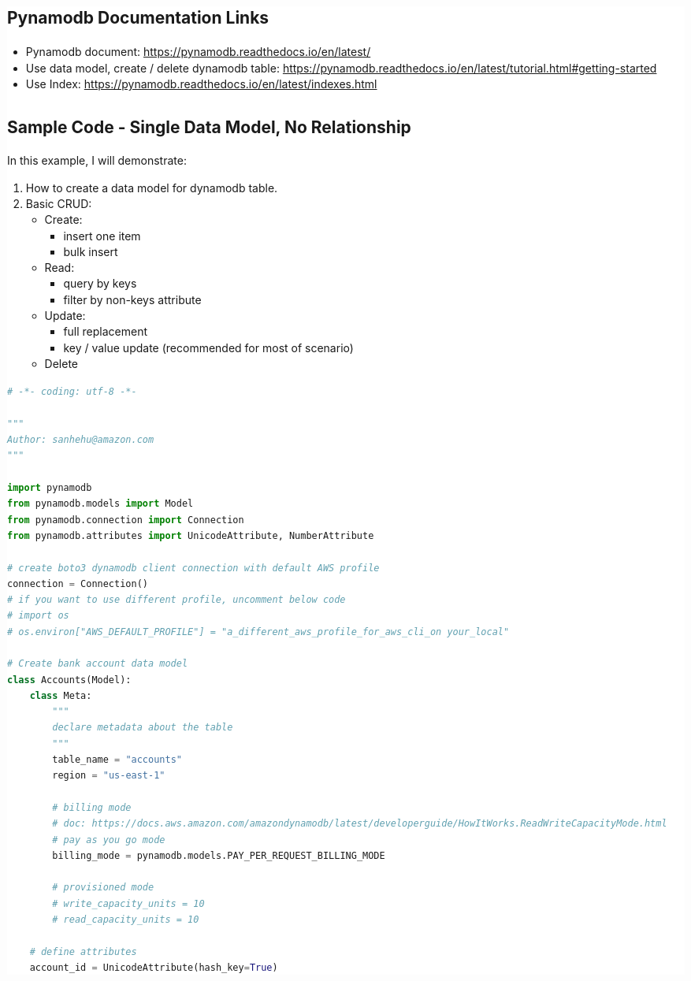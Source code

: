 ## Pynamodb Documentation Links

- Pynamodb document: https://pynamodb.readthedocs.io/en/latest/
- Use data model, create / delete dynamodb table: https://pynamodb.readthedocs.io/en/latest/tutorial.html#getting-started
- Use Index: https://pynamodb.readthedocs.io/en/latest/indexes.html


## Sample Code - Single Data Model, No Relationship

In this example, I will demonstrate:

1. How to create a data model for dynamodb table.
2. Basic CRUD:
   - Create:
      - insert one item
      - bulk insert
   - Read:
      - query by keys
      - filter by non-keys attribute
   - Update:
      - full replacement
      - key / value update (recommended for most of scenario)
   - Delete

```python
# -*- coding: utf-8 -*-

"""
Author: sanhehu@amazon.com
"""

import pynamodb
from pynamodb.models import Model
from pynamodb.connection import Connection
from pynamodb.attributes import UnicodeAttribute, NumberAttribute

# create boto3 dynamodb client connection with default AWS profile
connection = Connection()
# if you want to use different profile, uncomment below code
# import os
# os.environ["AWS_DEFAULT_PROFILE"] = "a_different_aws_profile_for_aws_cli_on your_local"

# Create bank account data model
class Accounts(Model):
    class Meta:
        """
        declare metadata about the table
        """
        table_name = "accounts"
        region = "us-east-1"

        # billing mode
        # doc: https://docs.aws.amazon.com/amazondynamodb/latest/developerguide/HowItWorks.ReadWriteCapacityMode.html
        # pay as you go mode
        billing_mode = pynamodb.models.PAY_PER_REQUEST_BILLING_MODE

        # provisioned mode
        # write_capacity_units = 10
        # read_capacity_units = 10

    # define attributes
    account_id = UnicodeAttribute(hash_key=True)
```